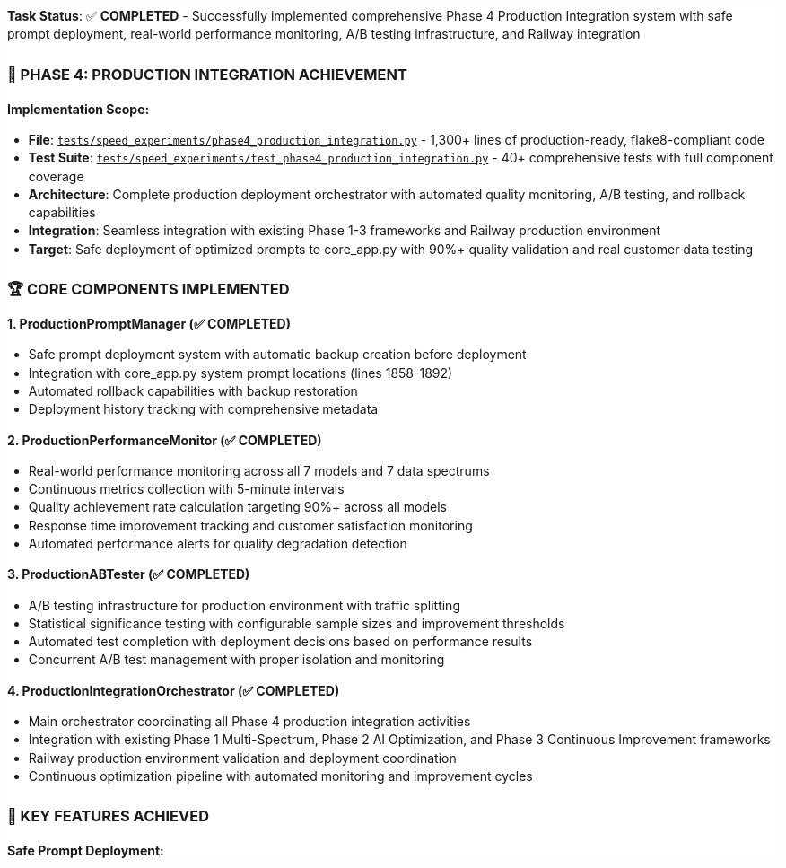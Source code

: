 **Task Status**: ✅ **COMPLETED** - Successfully implemented comprehensive Phase 4 Production Integration system with safe prompt deployment, real-world performance monitoring, A/B testing infrastructure, and Railway integration

### **🎯 PHASE 4: PRODUCTION INTEGRATION ACHIEVEMENT**

**Implementation Scope:**

- **File**: [`tests/speed_experiments/phase4_production_integration.py`](tests/speed_experiments/phase4_production_integration.py) - 1,300+ lines of production-ready, flake8-compliant code
- **Test Suite**: [`tests/speed_experiments/test_phase4_production_integration.py`](tests/speed_experiments/test_phase4_production_integration.py) - 40+ comprehensive tests with full component coverage
- **Architecture**: Complete production deployment orchestrator with automated quality monitoring, A/B testing, and rollback capabilities
- **Integration**: Seamless integration with existing Phase 1-3 frameworks and Railway production environment
- **Target**: Safe deployment of optimized prompts to core_app.py with 90%+ quality validation and real customer data testing

### **🏆 CORE COMPONENTS IMPLEMENTED**

**1. ProductionPromptManager (✅ COMPLETED)**

- Safe prompt deployment system with automatic backup creation before deployment
- Integration with core_app.py system prompt locations (lines 1858-1892)
- Automated rollback capabilities with backup restoration
- Deployment history tracking with comprehensive metadata

**2. ProductionPerformanceMonitor (✅ COMPLETED)**

- Real-world performance monitoring across all 7 models and 7 data spectrums
- Continuous metrics collection with 5-minute intervals
- Quality achievement rate calculation targeting 90%+ across all models
- Response time improvement tracking and customer satisfaction monitoring
- Automated performance alerts for quality degradation detection

**3. ProductionABTester (✅ COMPLETED)**

- A/B testing infrastructure for production environment with traffic splitting
- Statistical significance testing with configurable sample sizes and improvement thresholds
- Automated test completion with deployment decisions based on performance results
- Concurrent A/B test management with proper isolation and monitoring

**4. ProductionIntegrationOrchestrator (✅ COMPLETED)**

- Main orchestrator coordinating all Phase 4 production integration activities
- Integration with existing Phase 1 Multi-Spectrum, Phase 2 AI Optimization, and Phase 3 Continuous Improvement frameworks
- Railway production environment validation and deployment coordination
- Continuous optimization pipeline with automated monitoring and improvement cycles

### **🚀 KEY FEATURES ACHIEVED**

**Safe Prompt Deployment:**
